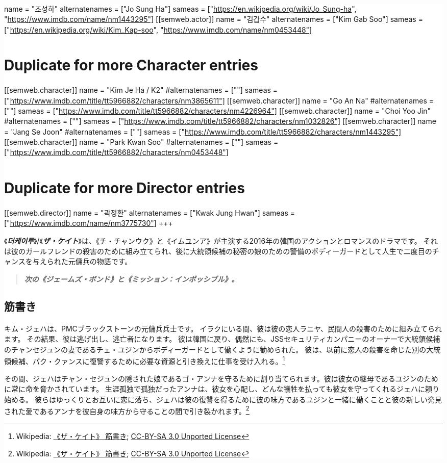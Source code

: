 name = "조성하"
alternatenames = ["Jo Sung Ha"]
sameas = ["https://en.wikipedia.org/wiki/Jo_Sung-ha", "https://www.imdb.com/name/nm1443295"]
[[semweb.actor]]
name = "김갑수"
alternatenames = ["Kim Gab Soo"]
sameas = ["https://en.wikipedia.org/wiki/Kim_Kap-soo", "https://www.imdb.com/name/nm0453448"]

# Duplicate for more Character entries
[[semweb.character]]
name = "Kim Je Ha / K2"
#alternatenames = [""]
sameas = ["https://www.imdb.com/title/tt5966882/characters/nm3865611"]
[[semweb.character]]
name = "Go An Na"
#alternatenames = [""]
sameas = ["https://www.imdb.com/title/tt5966882/characters/nm4226964"]
[[semweb.character]]
name = "Choi Yoo Jin"
#alternatenames = [""]
sameas = ["https://www.imdb.com/title/tt5966882/characters/nm1032826"]
[[semweb.character]]
name = "Jang Se Joon"
#alternatenames = [""]
sameas = ["https://www.imdb.com/title/tt5966882/characters/nm1443295"]
[[semweb.character]]
name = "Park Kwan Soo"
#alternatenames = [""]
sameas = ["https://www.imdb.com/title/tt5966882/characters/nm0453448"]

# Duplicate for more Director entries
[[semweb.director]]
name = "곽정환"
alternatenames = ["Kwak Jung Hwan"]
sameas = ["https://www.imdb.com/name/nm3775730"]
+++

《***더케이투***》/《***ザ・ケイト***》は、《チ・チャンウク》と《イムユンア》が主演する2016年の韓国のアクションとロマンスのドラマです。 それは彼のガールフレンドの殺害のために組み立てられ、後に大統領候補の秘密の娘のための警備のボディーガードとして人生で二度目のチャンスを与えられた元傭兵の物語です。



> ***次の《ジェームズ・ボンド》と《ミッション：インポッシブル》。***

## 筋書き

キム・ジェハは、PMCブラックストーンの元傭兵兵士です。 イラクにいる間、彼は彼の恋人ラニヤ、民間人の殺害のために組み立てられます。 その結果、彼は逃げ出し、逃亡者になります。 彼は韓国に戻り、偶然にも、JSSセキュリティカンパニーのオーナーで大統領候補のチャンセジュンの妻であるチェ・ユジンからボディーガードとして働くように勧められた。 彼は、以前に恋人の殺害を命じた別の大統領候補、パク・クァンスに復讐するために必要な資源と引き換えに仕事を受け入れる。[^a]

その間、ジェハはチャン・セジュンの隠された娘であるゴ・アンナを守るために割り当てられます。彼は彼女の継母であるユジンのために常に命を脅かされています。 生涯孤独で孤独だったアンナは、彼女を心配し、どんな犠牲を払っても彼女を守ってくれるジェハに頼り始める。 彼らはゆっくりとお互いに恋に落ち、ジェハは彼の復讐を得るために彼の味方であるユジンと一緒に働くことと彼の新しい発見された愛であるアンナを彼自身の味方から守ることの間で引き裂かれます。[^a]


[^a]: Wikipedia: [《ザ・ケイト》 筋書き](https://en.wikipedia.org/wiki/The_K2#Synopsis); [CC-BY-SA 3.0 Unported License](https://en.wikipedia.org/wiki/Wikipedia:Text_of_Creative_Commons_Attribution-ShareAlike_3.0_Unported_License)